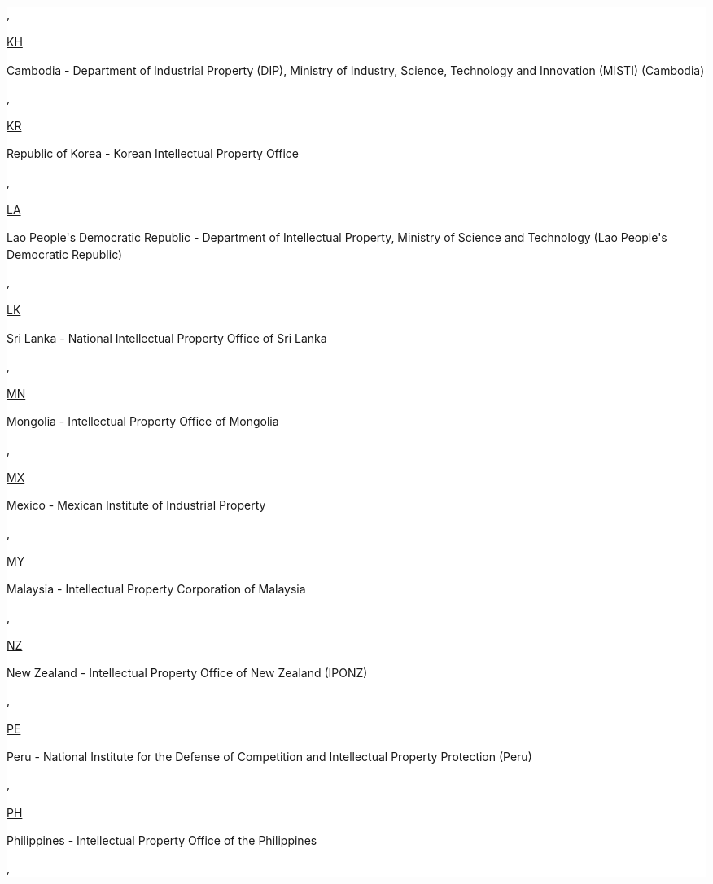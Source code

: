 ,

[KH](https://pctlegal.wipo.int/eGuide/view-doc.xhtml?doc-code=KH&doc-lang=EN)

Cambodia - Department of Industrial Property (DIP), Ministry of Industry,
Science, Technology and Innovation (MISTI) (Cambodia)

,

[KR](https://pctlegal.wipo.int/eGuide/view-doc.xhtml?doc-code=KR&doc-lang=EN)

Republic of Korea - Korean Intellectual Property Office

,

[LA](https://pctlegal.wipo.int/eGuide/view-doc.xhtml?doc-code=LA&doc-lang=EN)

Lao People's Democratic Republic - Department of Intellectual Property,
Ministry of Science and Technology (Lao People's Democratic Republic)

,

[LK](https://pctlegal.wipo.int/eGuide/view-doc.xhtml?doc-code=LK&doc-lang=EN)

Sri Lanka - National Intellectual Property Office of Sri Lanka

,

[MN](https://pctlegal.wipo.int/eGuide/view-doc.xhtml?doc-code=MN&doc-lang=EN)

Mongolia - Intellectual Property Office of Mongolia

,

[MX](https://pctlegal.wipo.int/eGuide/view-doc.xhtml?doc-code=MX&doc-lang=EN)

Mexico - Mexican Institute of Industrial Property

,

[MY](https://pctlegal.wipo.int/eGuide/view-doc.xhtml?doc-code=MY&doc-lang=EN)

Malaysia - Intellectual Property Corporation of Malaysia

,

[NZ](https://pctlegal.wipo.int/eGuide/view-doc.xhtml?doc-code=NZ&doc-lang=EN)

New Zealand - Intellectual Property Office of New Zealand (IPONZ)

,

[PE](https://pctlegal.wipo.int/eGuide/view-doc.xhtml?doc-code=PE&doc-lang=EN)

Peru - National Institute for the Defense of Competition and Intellectual
Property Protection (Peru)

,

[PH](https://pctlegal.wipo.int/eGuide/view-doc.xhtml?doc-code=PH&doc-lang=EN)

Philippines - Intellectual Property Office of the Philippines

,
